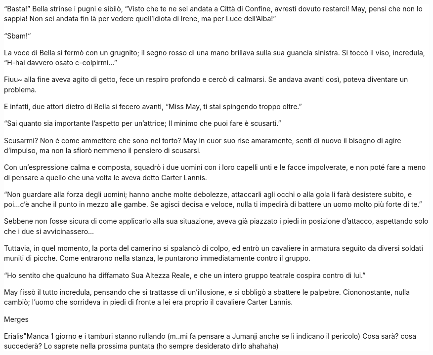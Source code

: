 
“Basta!” Bella strinse i pugni e sibilò, “Visto che te ne sei andata a Città di Confine, avresti dovuto restarci! May, pensi che non lo sappia! Non sei andata fin là per vedere quell’idiota di Irene, ma per  Luce dell’Alba!”


“Sbam!“


La voce di Bella si fermò con un grugnito; il segno rosso di una mano brillava sulla sua guancia sinistra. Si toccò il viso, incredula, “H-hai davvero osato c-colpirmi…”


Fiuu~ alla fine aveva agito di getto, fece un respiro profondo e cercò di calmarsi. Se andava avanti così, poteva diventare un problema.


E infatti, due attori dietro di Bella si fecero avanti, “Miss May, ti stai spingendo troppo oltre.”


“Sai quanto sia importante l’aspetto per un’attrice; Il minimo che puoi fare è scusarti.”


Scusarmi? Non è come ammettere che sono nel torto? May in cuor suo rise amaramente, sentì di nuovo il bisogno di agire d’impulso, ma non la sfiorò nemmeno il pensiero di scusarsi.


Con un’espressione calma e composta, squadrò i due uomini con i loro capelli unti e le facce impolverate, e non poté fare a meno di pensare a quello che una volta le aveva detto Carter Lannis.


“Non guardare alla forza degli uomini; hanno anche molte debolezze, attaccarli agli occhi o alla gola li farà desistere subito, e poi…c’è anche il punto in mezzo alle gambe. Se agisci decisa e veloce, nulla ti impedirà di battere un uomo molto più forte di te.”


Sebbene non fosse sicura di come applicarlo alla sua situazione, aveva già piazzato i piedi in posizione d’attacco, aspettando solo che i due si avvicinassero…


Tuttavia, in quel momento, la porta del camerino si spalancò di colpo, ed entrò un cavaliere in armatura seguito da diversi soldati muniti di picche. Come entrarono nella stanza, le puntarono immediatamente contro il gruppo.


“Ho sentito che qualcuno ha diffamato Sua Altezza Reale, e che un intero gruppo teatrale cospira contro di lui.”


May fissò il tutto incredula, pensando che si trattasse di un’illusione, e si obbligò a sbattere le palpebre. Ciononostante, nulla cambiò; l’uomo che sorrideva in piedi di fronte a lei era proprio il cavaliere Carter Lannis.






Merges






Erialis"Manca 1 giorno e i tamburi stanno rullando (m..mi fa pensare a Jumanji anche se lì indicano il pericolo) Cosa sarà? cosa succederà? Lo saprete nella prossima puntata (ho sempre desiderato dirlo ahahaha) 
                                


                                



